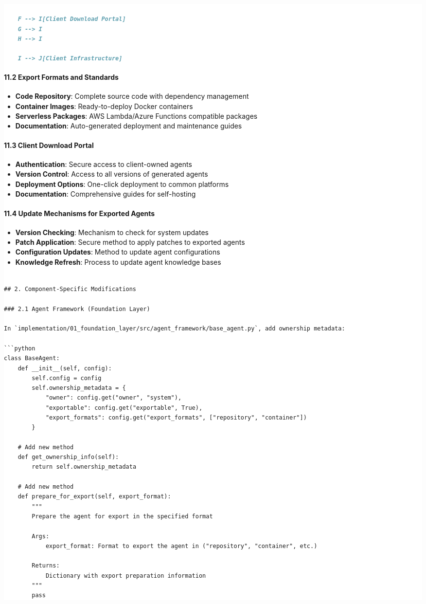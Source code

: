 ```markdown
    
    F --> I[Client Download Portal]
    G --> I
    H --> I
    
    I --> J[Client Infrastructure]
```

#### 11.2 Export Formats and Standards
- **Code Repository**: Complete source code with dependency management
- **Container Images**: Ready-to-deploy Docker containers
- **Serverless Packages**: AWS Lambda/Azure Functions compatible packages
- **Documentation**: Auto-generated deployment and maintenance guides

#### 11.3 Client Download Portal
- **Authentication**: Secure access to client-owned agents
- **Version Control**: Access to all versions of generated agents
- **Deployment Options**: One-click deployment to common platforms
- **Documentation**: Comprehensive guides for self-hosting

#### 11.4 Update Mechanisms for Exported Agents
- **Version Checking**: Mechanism to check for system updates
- **Patch Application**: Secure method to apply patches to exported agents
- **Configuration Updates**: Method to update agent configurations
- **Knowledge Refresh**: Process to update agent knowledge bases
```

## 2. Component-Specific Modifications

### 2.1 Agent Framework (Foundation Layer)

In `implementation/01_foundation_layer/src/agent_framework/base_agent.py`, add ownership metadata:

```python
class BaseAgent:
    def __init__(self, config):
        self.config = config
        self.ownership_metadata = {
            "owner": config.get("owner", "system"),
            "exportable": config.get("exportable", True),
            "export_formats": config.get("export_formats", ["repository", "container"])
        }
    
    # Add new method
    def get_ownership_info(self):
        return self.ownership_metadata
        
    # Add new method
    def prepare_for_export(self, export_format):
        """
        Prepare the agent for export in the specified format
        
        Args:
            export_format: Format to export the agent in ("repository", "container", etc.)
            
        Returns:
            Dictionary with export preparation information
        """
        pass
```

